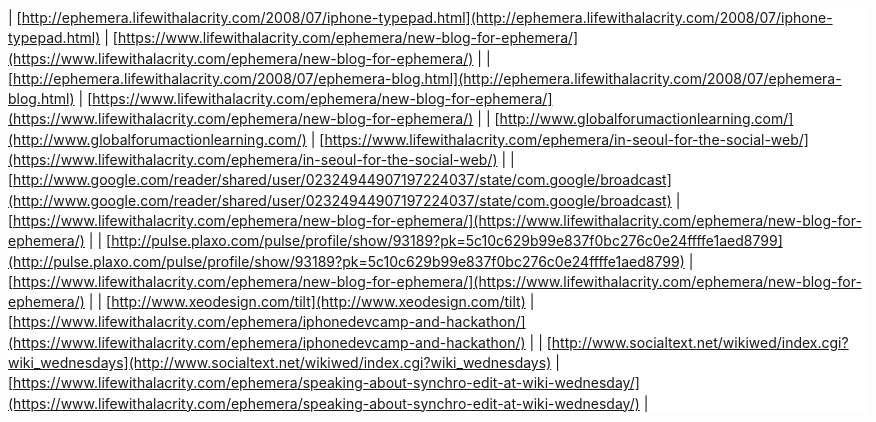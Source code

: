 | [http://ephemera.lifewithalacrity.com/2008/07/iphone-typepad.html](http://ephemera.lifewithalacrity.com/2008/07/iphone-typepad.html)                                                                                                                                                                                                                                                                                                                                                                                                                   | [https://www.lifewithalacrity.com/ephemera/new-blog-for-ephemera/](https://www.lifewithalacrity.com/ephemera/new-blog-for-ephemera/)                                                                                                             |
| [http://ephemera.lifewithalacrity.com/2008/07/ephemera-blog.html](http://ephemera.lifewithalacrity.com/2008/07/ephemera-blog.html)                                                                                                                                                                                                                                                                                                                                                                                                                     | [https://www.lifewithalacrity.com/ephemera/new-blog-for-ephemera/](https://www.lifewithalacrity.com/ephemera/new-blog-for-ephemera/)                                                                                                             |
| [http://www.globalforumactionlearning.com/](http://www.globalforumactionlearning.com/)                                                                                                                                                                                                                                                                                                                                                                                                                                                                 | [https://www.lifewithalacrity.com/ephemera/in-seoul-for-the-social-web/](https://www.lifewithalacrity.com/ephemera/in-seoul-for-the-social-web/)                                                                                                 |
| [http://www.google.com/reader/shared/user/02324944907197224037/state/com.google/broadcast](http://www.google.com/reader/shared/user/02324944907197224037/state/com.google/broadcast)                                                                                                                                                                                                                                                                                                                                                                   | [https://www.lifewithalacrity.com/ephemera/new-blog-for-ephemera/](https://www.lifewithalacrity.com/ephemera/new-blog-for-ephemera/)                                                                                                             |
| [http://pulse.plaxo.com/pulse/profile/show/93189?pk=5c10c629b99e837f0bc276c0e24ffffe1aed8799](http://pulse.plaxo.com/pulse/profile/show/93189?pk=5c10c629b99e837f0bc276c0e24ffffe1aed8799)                                                                                                                                                                                                                                                                                                                                                             | [https://www.lifewithalacrity.com/ephemera/new-blog-for-ephemera/](https://www.lifewithalacrity.com/ephemera/new-blog-for-ephemera/)                                                                                                             |
| [http://www.xeodesign.com/tilt](http://www.xeodesign.com/tilt)                                                                                                                                                                                                                                                                                                                                                                                                                                                                                         | [https://www.lifewithalacrity.com/ephemera/iphonedevcamp-and-hackathon/](https://www.lifewithalacrity.com/ephemera/iphonedevcamp-and-hackathon/)                                                                                                 |
| [http://www.socialtext.net/wikiwed/index.cgi?wiki_wednesdays](http://www.socialtext.net/wikiwed/index.cgi?wiki_wednesdays)                                                                                                                                                                                                                                                                                                                                                                                                                             | [https://www.lifewithalacrity.com/ephemera/speaking-about-synchro-edit-at-wiki-wednesday/](https://www.lifewithalacrity.com/ephemera/speaking-about-synchro-edit-at-wiki-wednesday/)                                                             |